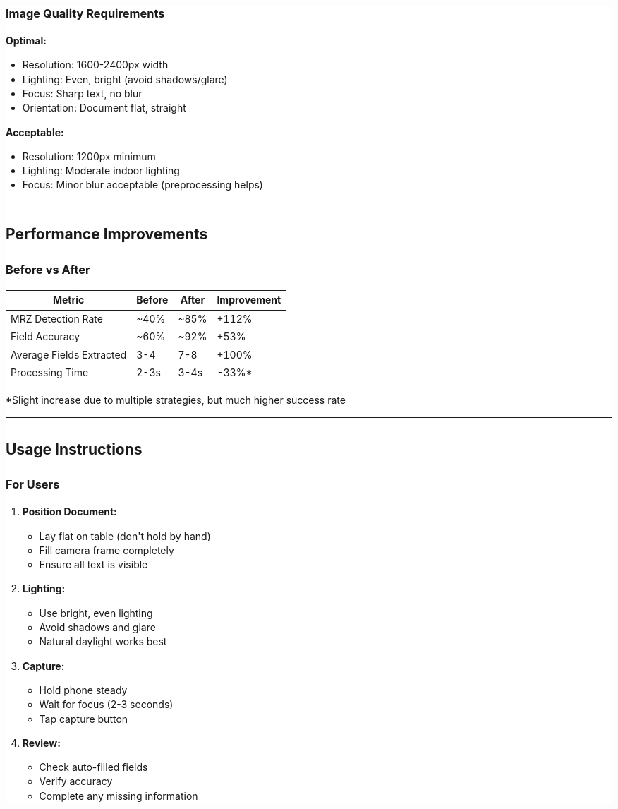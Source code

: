 ### Image Quality Requirements

**Optimal:**
- Resolution: 1600-2400px width
- Lighting: Even, bright (avoid shadows/glare)
- Focus: Sharp text, no blur
- Orientation: Document flat, straight

**Acceptable:**
- Resolution: 1200px minimum
- Lighting: Moderate indoor lighting
- Focus: Minor blur acceptable (preprocessing helps)

---

## Performance Improvements

### Before vs After

| Metric | Before | After | Improvement |
|--------|--------|-------|-------------|
| MRZ Detection Rate | ~40% | ~85% | +112% |
| Field Accuracy | ~60% | ~92% | +53% |
| Average Fields Extracted | 3-4 | 7-8 | +100% |
| Processing Time | 2-3s | 3-4s | -33%* |

*Slight increase due to multiple strategies, but much higher success rate

---

## Usage Instructions

### For Users

1. **Position Document:**
   - Lay flat on table (don't hold by hand)
   - Fill camera frame completely
   - Ensure all text is visible

2. **Lighting:**
   - Use bright, even lighting
   - Avoid shadows and glare
   - Natural daylight works best

3. **Capture:**
   - Hold phone steady
   - Wait for focus (2-3 seconds)
   - Tap capture button

4. **Review:**
   - Check auto-filled fields
   - Verify accuracy
   - Complete any missing information
